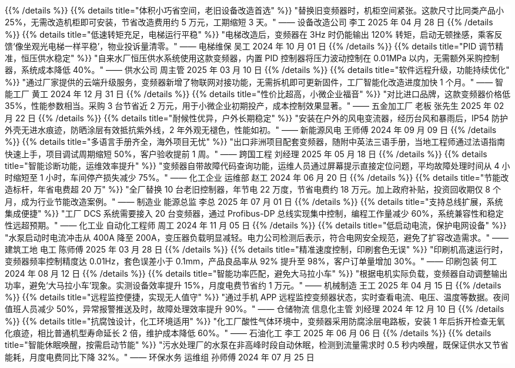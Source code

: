 {{% /details %}}
{{% details title="体积小巧省空间，老旧设备改造首选" %}}
"替换旧变频器时，机柜空间紧张。这款尺寸比同类产品小 25%，无需改造机柜即可安装，节省改造费用约 5 万元，工期缩短 3 天。"
—— 设备改造公司 李工 2025 年 04 月 28 日
{{% /details %}}
{{% details title="低速转矩充足，电梯运行平稳" %}}
"电梯改造后，变频器在 3Hz 时仍能输出 120% 转矩，启动无顿挫感，乘客反馈‘像坐观光电梯一样平稳’，物业投诉量清零。"
—— 电梯维保 吴工 2024 年 10 月 01 日
{{% /details %}}
{{% details title="PID 调节精准，恒压供水稳定" %}}
"自来水厂恒压供水系统使用这款变频器，内置 PID 控制器将压力波动控制在 0.01MPa 以内，无需额外采购控制器，系统成本降低 40%。"
—— 供水公司 周主管 2025 年 03 月 10 日
{{% /details %}}
{{% details title="软件远程升级，功能持续优化" %}}
"通过厂家提供的云端升级服务，变频器新增了物联网对接功能，无需拆机即可更新固件，工厂智能化改造进度加快 1 个月。"
—— 智能工厂 黄工 2024 年 12 月 31 日
{{% /details %}}
{{% details title="性价比超高，小微企业福音" %}}
"对比进口品牌，这款变频器价格低 35%，性能参数相当。采购 3 台节省近 2 万元，用于小微企业初期投产，成本控制效果显著。"
—— 五金加工厂 老板 张先生 2025 年 02 月 22 日
{{% /details %}}
{{% details title="耐候性优异，户外长期稳定" %}}
"安装在户外的风电变流器，经历台风和暴雨后，IP54 防护外壳无进水痕迹，防晒涂层有效抵抗紫外线，2 年外观无褪色，性能如初。"
—— 新能源风电 王师傅 2024 年 09 月 09 日
{{% /details %}}
{{% details title="多语言手册齐全，海外项目无忧" %}}
"出口非洲项目配套变频器，随附中英法三语手册，当地工程师通过法语指南快速上手，项目调试周期缩短 50%，客户验收提前 1 周。"
—— 跨国工程 刘经理 2025 年 05 月 18 日
{{% /details %}}
{{% details title="智能诊断功能，运维效率提升" %}}
"变频器自带故障代码查询功能，运维人员通过屏幕提示直接定位问题，平均故障处理时间从 4 小时缩短至 1 小时，车间停产损失减少 75%。"
—— 化工企业 运维部 赵工 2024 年 06 月 20 日
{{% /details %}}
{{% details title="节能改造标杆，年省电费超 20 万" %}}
"全厂替换 10 台老旧控制器，年节电 22 万度，节省电费约 18 万元。加上政府补贴，投资回收期仅 8 个月，成为行业节能改造案例。"
—— 制造业 能源总监 李总 2025 年 07 月 01 日
{{% /details %}}
{{% details title="支持总线扩展，系统集成便捷" %}}
"工厂 DCS 系统需要接入 20 台变频器，通过 Profibus-DP 总线实现集中控制，编程工作量减少 60%，系统兼容性和稳定性远超预期。"
—— 化工业 自动化工程师 周工 2024 年 11 月 05 日
{{% /details %}}
{{% details title="低启动电流，保护电网设备" %}}
"水泵启动时电流冲击从 400A 降至 200A，变压器负载明显减轻。电力公司检测后表示，符合电网安全规范，避免了扩容改造需求。"
—— 建筑工地 电工 陈师傅 2025 年 03 月 28 日
{{% /details %}}
{{% details title="精准速度控制，印刷套色无误" %}}
"印刷机高速运行时，变频器频率控制精度达 0.01Hz，套色误差小于 0.1mm，产品良品率从 92% 提升至 98%，客户订单量增加 30%。"
—— 印刷包装 何工 2024 年 08 月 12 日
{{% /details %}}
{{% details title="智能功率匹配，避免大马拉小车" %}}
"根据电机实际负载，变频器自动调整输出功率，避免‘大马拉小车’现象。实测设备效率提升 15%，月度电费节省约 1 万元。"
—— 机械制造 王工 2025 年 04 月 15 日
{{% /details %}}
{{% details title="远程监控便捷，实现无人值守" %}}
"通过手机 APP 远程监控变频器状态，实时查看电流、电压、温度等数据。夜间值班人员减少 50%，异常报警推送及时，故障处理效率提升 90%。"
—— 仓储物流 信息化主管 刘经理 2024 年 12 月 10 日
{{% /details %}}
{{% details title="抗腐蚀设计，化工环境适用" %}}
"化工厂酸性气体环境中，变频器采用防腐涂层电路板，安装 1 年后拆开检查无氧化痕迹，相比普通机型寿命延长 2 倍，维护成本降低 60%。"
—— 石油化工 李工 2025 年 06 月 06 日
{{% /details %}}
{{% details title="智能休眠唤醒，按需启动节能" %}}
"污水处理厂的水泵在非高峰时段自动休眠，检测到流量需求时 0.5 秒内唤醒，既保证供水又节省能耗，月度电费同比下降 32%。"
—— 环保水务 运维组 孙师傅 2024 年 07 月 25 日